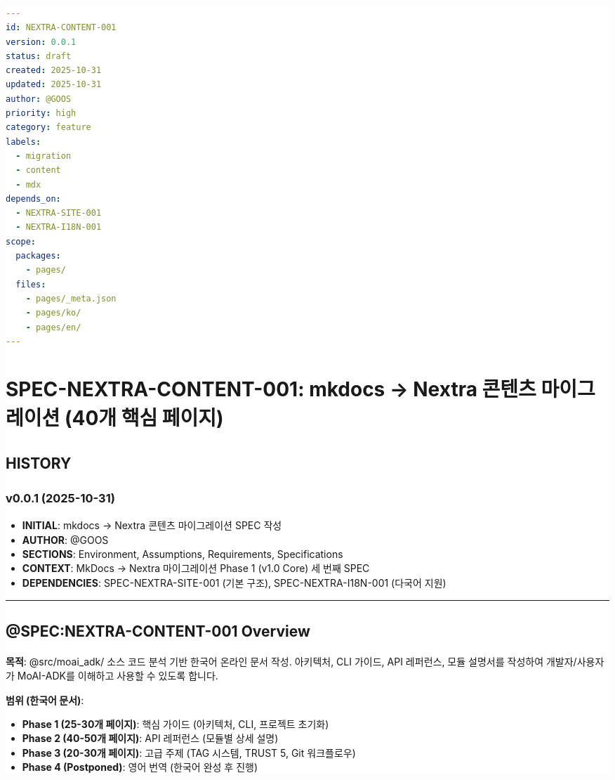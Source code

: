 ```yaml
---
id: NEXTRA-CONTENT-001
version: 0.0.1
status: draft
created: 2025-10-31
updated: 2025-10-31
author: @GOOS
priority: high
category: feature
labels:
  - migration
  - content
  - mdx
depends_on:
  - NEXTRA-SITE-001
  - NEXTRA-I18N-001
scope:
  packages:
    - pages/
  files:
    - pages/_meta.json
    - pages/ko/
    - pages/en/
---
```


# SPEC-NEXTRA-CONTENT-001: mkdocs → Nextra 콘텐츠 마이그레이션 (40개 핵심 페이지)

## HISTORY

### v0.0.1 (2025-10-31)
- **INITIAL**: mkdocs → Nextra 콘텐츠 마이그레이션 SPEC 작성
- **AUTHOR**: @GOOS
- **SECTIONS**: Environment, Assumptions, Requirements, Specifications
- **CONTEXT**: MkDocs → Nextra 마이그레이션 Phase 1 (v1.0 Core) 세 번째 SPEC
- **DEPENDENCIES**: SPEC-NEXTRA-SITE-001 (기본 구조), SPEC-NEXTRA-I18N-001 (다국어 지원)

---

## @SPEC:NEXTRA-CONTENT-001 Overview

**목적**: @src/moai_adk/ 소스 코드 분석 기반 한국어 온라인 문서 작성. 아키텍처, CLI 가이드, API 레퍼런스, 모듈 설명서를 작성하여 개발자/사용자가 MoAI-ADK를 이해하고 사용할 수 있도록 합니다.

**범위 (한국어 문서)**:
- **Phase 1 (25-30개 페이지)**: 핵심 가이드 (아키텍처, CLI, 프로젝트 초기화)
- **Phase 2 (40-50개 페이지)**: API 레퍼런스 (모듈별 상세 설명)
- **Phase 3 (20-30개 페이지)**: 고급 주제 (TAG 시스템, TRUST 5, Git 워크플로우)
- **Phase 4 (Postponed)**: 영어 번역 (한국어 완성 후 진행)
